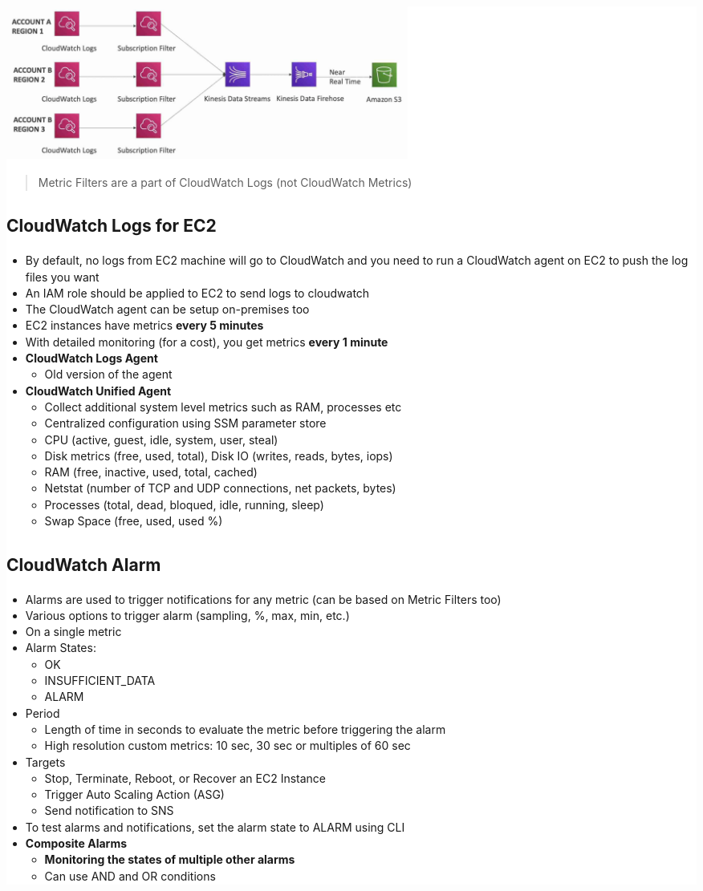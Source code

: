 <img src=./images/cloudwatchlogs.jpg width="500"/>

> Metric Filters are a part of CloudWatch Logs (not CloudWatch Metrics)

## CloudWatch Logs for EC2
- By default, no logs from EC2 machine will go to CloudWatch and you need to run a CloudWatch agent on EC2 to push the log files you want
- An IAM role should be applied to EC2 to send logs to cloudwatch
- The CloudWatch agent can be setup on-premises too
- EC2 instances have metrics **every 5 minutes**
- With detailed monitoring (for a cost), you get metrics **every 1 minute**
- **CloudWatch Logs Agent**
  - Old version of the agent
- **CloudWatch Unified Agent**
  - Collect additional system level metrics such as RAM, processes etc
  - Centralized configuration using SSM parameter store
  - CPU (active, guest, idle, system, user, steal)
  - Disk metrics (free, used, total), Disk IO (writes, reads, bytes, iops)
  - RAM (free, inactive, used, total, cached)
  - Netstat (number of TCP and UDP connections, net packets, bytes)
  - Processes (total, dead, bloqued, idle, running, sleep)
  - Swap Space (free, used, used %)

## CloudWatch Alarm
- Alarms are used to trigger notifications for any metric (can be based on Metric Filters too)
- Various options to trigger alarm (sampling, %, max, min, etc.)
- On a single metric
- Alarm States:
  - OK
  - INSUFFICIENT_DATA
  - ALARM
- Period
  - Length of time in seconds to evaluate the metric before triggering the alarm
  - High resolution custom metrics: 10 sec, 30 sec or multiples of 60 sec
- Targets
  - Stop, Terminate, Reboot, or Recover an EC2 Instance
  - Trigger Auto Scaling Action (ASG)
  - Send notification to SNS
- To test alarms and notifications, set the alarm state to ALARM using CLI
- **Composite Alarms**
  - **Monitoring the states of multiple other alarms**
  - Can use AND and OR conditions
